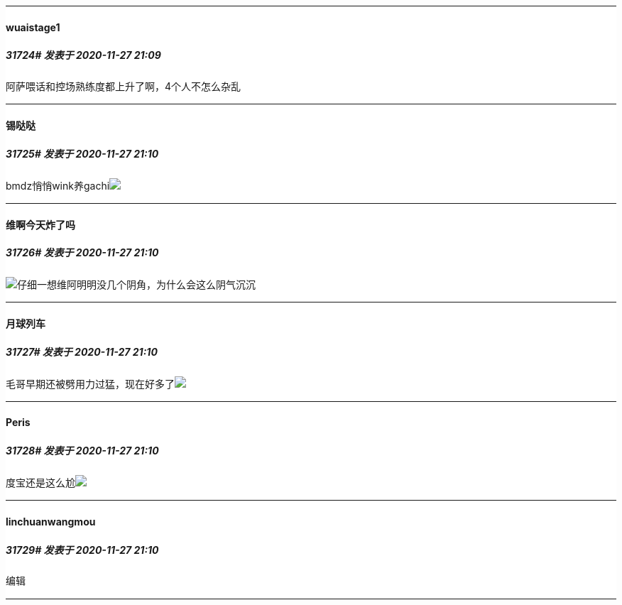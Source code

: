 
-----

####  wuaistage1  
##### 31724#       发表于 2020-11-27 21:09


阿萨喂话和控场熟练度都上升了啊，4个人不怎么杂乱


-----

####  锡哒哒  
##### 31725#       发表于 2020-11-27 21:10


bmdz悄悄wink养gachi<img src="https://static.saraba1st.com/image/smiley/face2017/067.png" referrerpolicy="no-referrer">


-----

####  维啊今天炸了吗  
##### 31726#       发表于 2020-11-27 21:10


<img src="https://static.saraba1st.com/image/smiley/face2017/067.png" referrerpolicy="no-referrer">仔细一想维阿明明没几个阴角，为什么会这么阴气沉沉


-----

####  月球列车  
##### 31727#       发表于 2020-11-27 21:10


毛哥早期还被劈用力过猛，现在好多了<img src="https://static.saraba1st.com/image/smiley/face2017/067.png" referrerpolicy="no-referrer">


-----

####  Peris  
##### 31728#       发表于 2020-11-27 21:10


度宝还是这么尬<img src="https://static.saraba1st.com/image/smiley/face2017/118.png" referrerpolicy="no-referrer">


-----

####  linchuanwangmou  
##### 31729#       发表于 2020-11-27 21:10


编辑


-----
